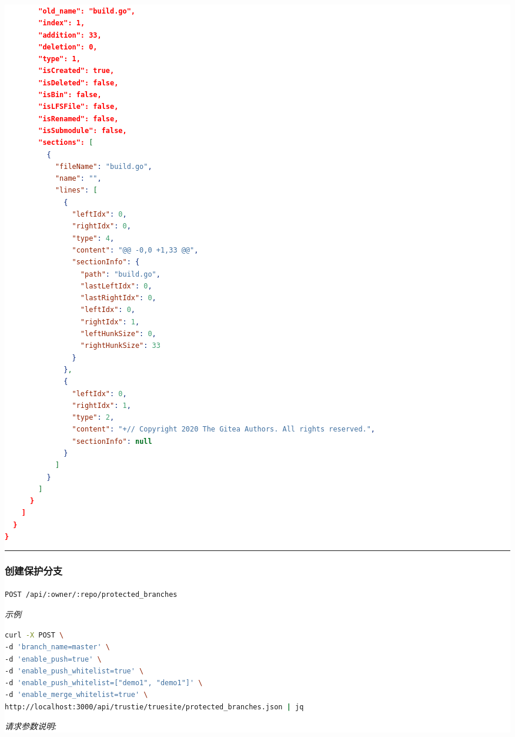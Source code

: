 ```json
        "old_name": "build.go",
        "index": 1,
        "addition": 33,
        "deletion": 0,
        "type": 1,
        "isCreated": true,
        "isDeleted": false,
        "isBin": false,
        "isLFSFile": false,
        "isRenamed": false,
        "isSubmodule": false,
        "sections": [
          {
            "fileName": "build.go",
            "name": "",
            "lines": [
              {
                "leftIdx": 0,
                "rightIdx": 0,
                "type": 4,
                "content": "@@ -0,0 +1,33 @@",
                "sectionInfo": {
                  "path": "build.go",
                  "lastLeftIdx": 0,
                  "lastRightIdx": 0,
                  "leftIdx": 0,
                  "rightIdx": 1,
                  "leftHunkSize": 0,
                  "rightHunkSize": 33
                }
              },
              {
                "leftIdx": 0,
                "rightIdx": 1,
                "type": 2,
                "content": "+// Copyright 2020 The Gitea Authors. All rights reserved.",
                "sectionInfo": null
              }
            ]
          }
        ]
      }
    ]
  }
}
```
---

### 创建保护分支
```
POST /api/:owner/:repo/protected_branches
```
*示例*
```bash
curl -X POST \
-d 'branch_name=master' \
-d 'enable_push=true' \
-d 'enable_push_whitelist=true' \
-d 'enable_push_whitelist=["demo1", "demo1"]' \
-d 'enable_merge_whitelist=true' \
http://localhost:3000/api/trustie/truesite/protected_branches.json | jq
```
*请求参数说明:*
